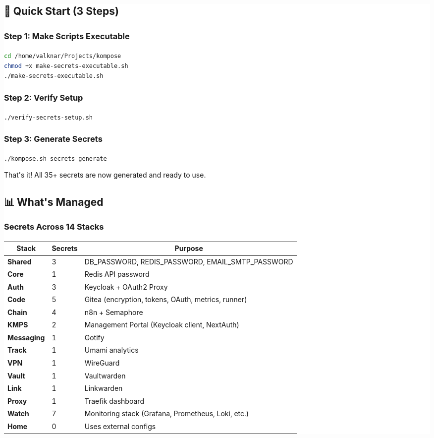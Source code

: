 ## 🚀 Quick Start (3 Steps)

### Step 1: Make Scripts Executable
```bash
cd /home/valknar/Projects/kompose
chmod +x make-secrets-executable.sh
./make-secrets-executable.sh
```

### Step 2: Verify Setup
```bash
./verify-secrets-setup.sh
```

### Step 3: Generate Secrets
```bash
./kompose.sh secrets generate
```

That's it! All 35+ secrets are now generated and ready to use.

## 📊 What's Managed

### Secrets Across 14 Stacks

| Stack | Secrets | Purpose |
|-------|---------|---------|
| **Shared** | 3 | DB_PASSWORD, REDIS_PASSWORD, EMAIL_SMTP_PASSWORD |
| **Core** | 1 | Redis API password |
| **Auth** | 3 | Keycloak + OAuth2 Proxy |
| **Code** | 5 | Gitea (encryption, tokens, OAuth, metrics, runner) |
| **Chain** | 4 | n8n + Semaphore |
| **KMPS** | 2 | Management Portal (Keycloak client, NextAuth) |
| **Messaging** | 1 | Gotify |
| **Track** | 1 | Umami analytics |
| **VPN** | 1 | WireGuard |
| **Vault** | 1 | Vaultwarden |
| **Link** | 1 | Linkwarden |
| **Proxy** | 1 | Traefik dashboard |
| **Watch** | 7 | Monitoring stack (Grafana, Prometheus, Loki, etc.) |
| **Home** | 0 | Uses external configs |
